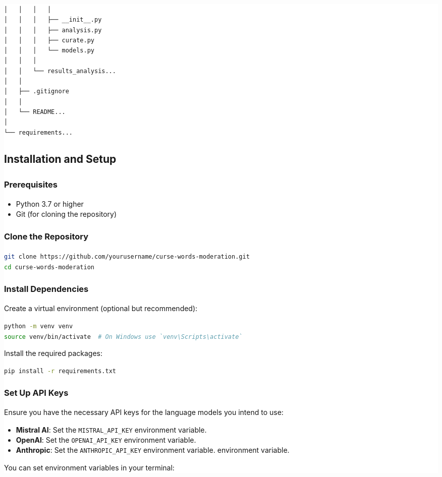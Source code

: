 ```asx
│   │   │   │
│   │   │   ├── __init__.py
│   │   │   ├── analysis.py
│   │   │   ├── curate.py
│   │   │   └── models.py
│   │   │
│   │   └── results_analysis...
│   │
│   ├── .gitignore
│   │
│   └── README...
│
└── requirements...
```

## Installation and Setup

### Prerequisites

- Python 3.7 or higher
- Git (for cloning the repository)

### Clone the Repository

```bash
git clone https://github.com/yourusername/curse-words-moderation.git
cd curse-words-moderation
```

### Install Dependencies

Create a virtual environment (optional but recommended):

```bash
python -m venv venv
source venv/bin/activate  # On Windows use `venv\Scripts\activate`
```

Install the required packages:

```bash
pip install -r requirements.txt
```

### Set Up API Keys

Ensure you have the necessary API keys for the language models you intend to use:

- **Mistral AI**: Set the `MISTRAL_API_KEY` environment variable.
- **OpenAI**: Set the `OPENAI_API_KEY` environment variable.
- **Anthropic**: Set the `ANTHROPIC_API_KEY` environment variable.
 environment variable.

You can set environment variables in your terminal:
